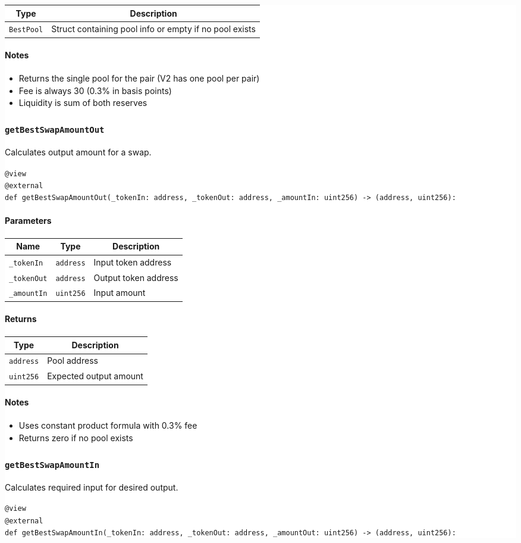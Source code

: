 | Type | Description |
|------|-------------|
| `BestPool` | Struct containing pool info or empty if no pool exists |

#### Notes

- Returns the single pool for the pair (V2 has one pool per pair)
- Fee is always 30 (0.3% in basis points)
- Liquidity is sum of both reserves

### `getBestSwapAmountOut`

Calculates output amount for a swap.

```vyper
@view
@external
def getBestSwapAmountOut(_tokenIn: address, _tokenOut: address, _amountIn: uint256) -> (address, uint256):
```

#### Parameters

| Name | Type | Description |
|------|------|-------------|
| `_tokenIn` | `address` | Input token address |
| `_tokenOut` | `address` | Output token address |
| `_amountIn` | `uint256` | Input amount |

#### Returns

| Type | Description |
|------|-------------|
| `address` | Pool address |
| `uint256` | Expected output amount |

#### Notes

- Uses constant product formula with 0.3% fee
- Returns zero if no pool exists

### `getBestSwapAmountIn`

Calculates required input for desired output.

```vyper
@view
@external
def getBestSwapAmountIn(_tokenIn: address, _tokenOut: address, _amountOut: uint256) -> (address, uint256):
```
